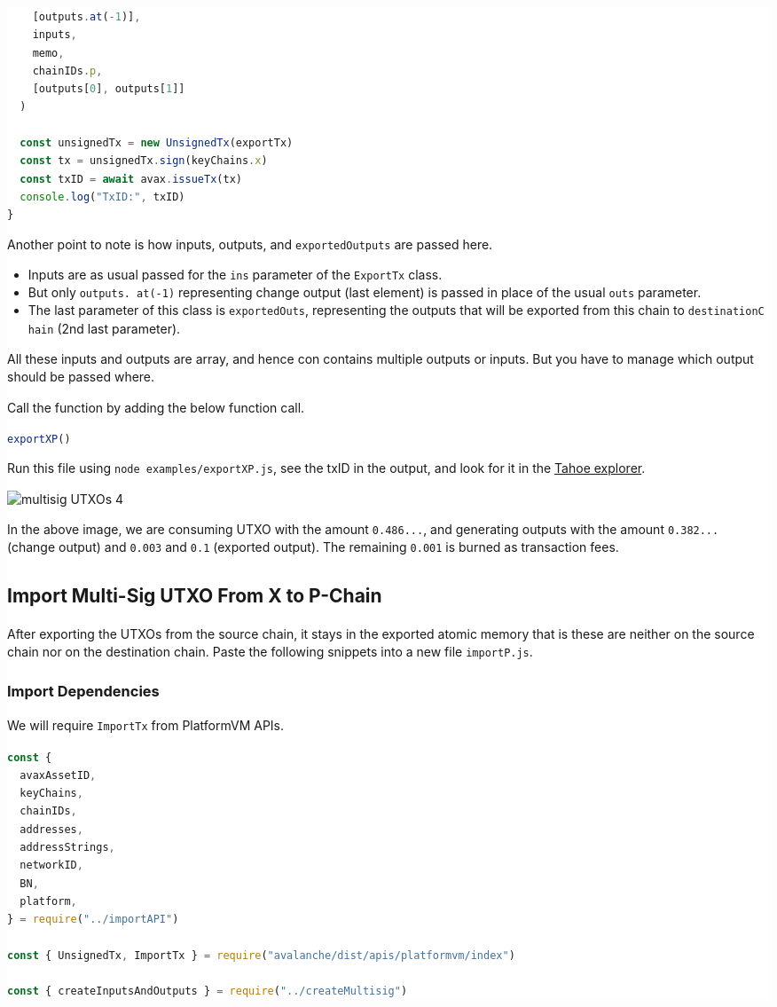 ```javascript
    [outputs.at(-1)],
    inputs,
    memo,
    chainIDs.p,
    [outputs[0], outputs[1]]
  )

  const unsignedTx = new UnsignedTx(exportTx)
  const tx = unsignedTx.sign(keyChains.x)
  const txID = await avax.issueTx(tx)
  console.log("TxID:", txID)
}
```

Another point to note is how inputs, outputs, and `exportedOutputs` are passed here.

- Inputs are as usual passed for the `ins` parameter of the `ExportTx` class.
- But only `outputs. at(-1)` representing change output (last element) is passed
  in place of the usual `outs` parameter.
- The last parameter of this class is `exportedOuts`, representing the outputs that
  will be exported from this chain to `destinationChain` (2nd last parameter).

All these inputs and outputs are array, and hence con contains multiple outputs
or inputs. But you have to manage which output should be passed where.

Call the function by adding the below function call.

```javascript
exportXP()
```

Run this file using `node examples/exportXP.js`, see the txID in the output, and
look for it in the [Tahoe
explorer](https://tahoe-explorer.metalblockchain.org/blockchain/N8BzztcRDHj6nNcGLbdimm6FSwE34rSVSgxhcV18TAaYSa4Q8).

![multisig UTXOs 4](/img/multisig-utxos-4.jpeg)

In the above image, we are consuming UTXO with the amount `0.486...`, and
generating outputs with the amount `0.382...` (change output) and `0.003` and
`0.1` (exported output). The remaining `0.001` is burned as transaction fees.

## Import Multi-Sig UTXO From X to P-Chain

After exporting the UTXOs from the source chain, it stays in the exported atomic
memory that is these are neither on the source chain nor on the destination chain.
Paste the following snippets into a new file `importP.js`.

### Import Dependencies

We will require `ImportTx` from PlatformVM APIs.

```javascript
const {
  avaxAssetID,
  keyChains,
  chainIDs,
  addresses,
  addressStrings,
  networkID,
  BN,
  platform,
} = require("../importAPI")

const { UnsignedTx, ImportTx } = require("avalanche/dist/apis/platformvm/index")

const { createInputsAndOutputs } = require("../createMultisig")
```